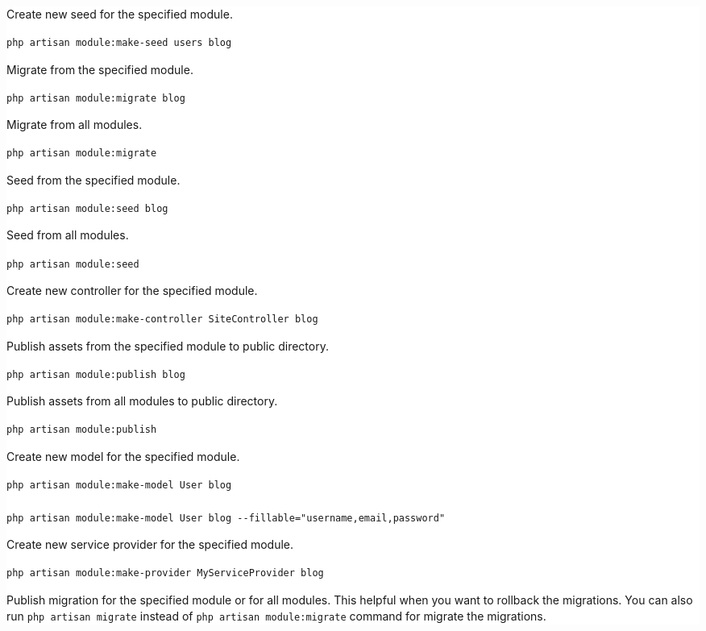 Create new seed for the specified module.

  ```
  php artisan module:make-seed users blog
  ```
  
Migrate from the specified module.

  ```
  php artisan module:migrate blog
  ```
  
Migrate from all modules.

  ```
  php artisan module:migrate
  ```
  
Seed from the specified module.

  ```
  php artisan module:seed blog
  ```
  
Seed from all modules.
 
  ```
  php artisan module:seed
  ```

Create new controller for the specified module.

  ```
  php artisan module:make-controller SiteController blog
  ```

Publish assets from the specified module to public directory.

  ```
  php artisan module:publish blog
  ```

Publish assets from all modules to public directory.

  ```
  php artisan module:publish
  ```

Create new model for the specified module.

  ```
  php artisan module:make-model User blog

  php artisan module:make-model User blog --fillable="username,email,password"
  ```

Create new service provider for the specified module.

  ```
  php artisan module:make-provider MyServiceProvider blog
  ```

Publish migration for the specified module or for all modules.
    This helpful when you want to rollback the migrations. You can also run `php artisan migrate` instead of `php artisan module:migrate` command for migrate the migrations.
